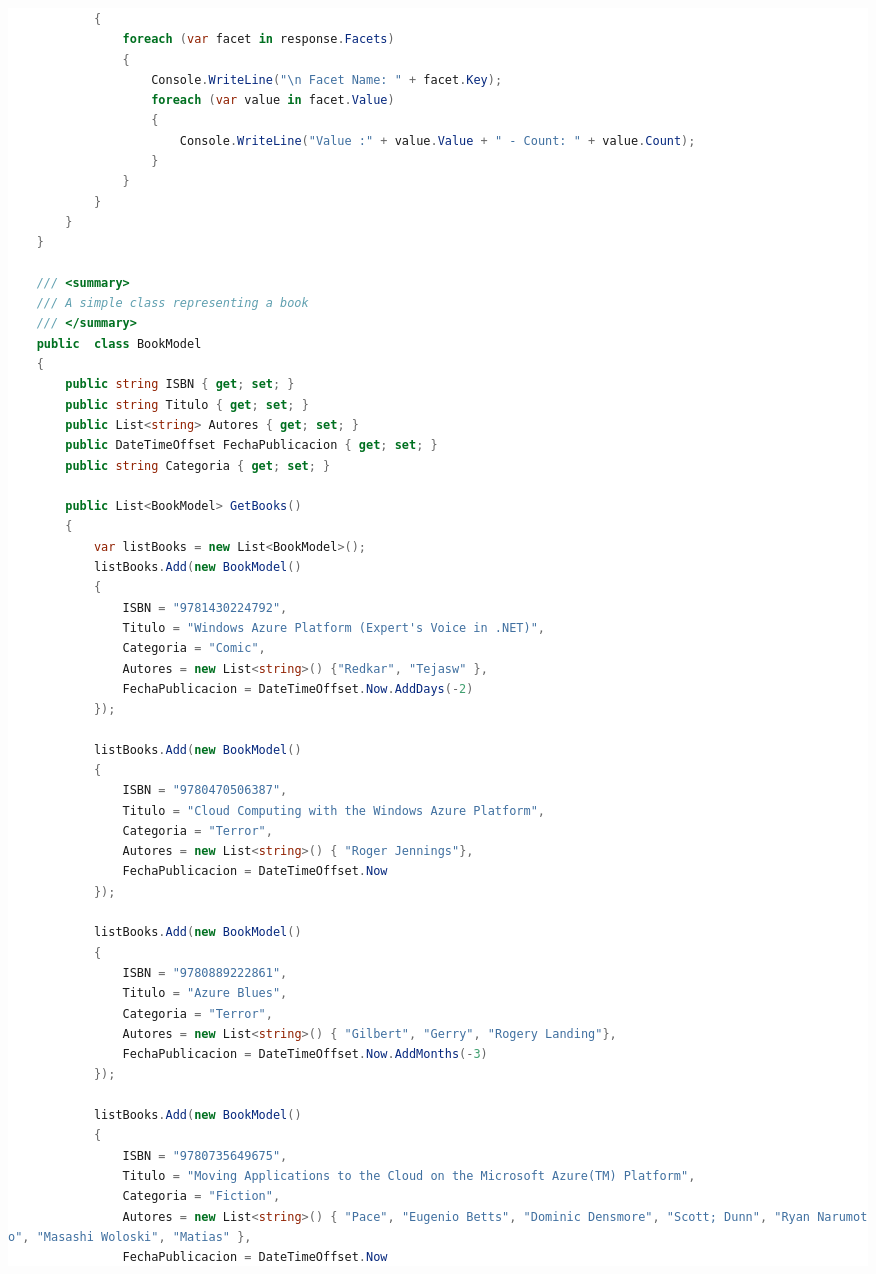 ``` csharp
            {
                foreach (var facet in response.Facets)
                {
                    Console.WriteLine("\n Facet Name: " + facet.Key);
                    foreach (var value in facet.Value)
                    {
                        Console.WriteLine("Value :" + value.Value + " - Count: " + value.Count);
                    }
                }
            }
        }
    }

    /// <summary>
    /// A simple class representing a book
    /// </summary>
    public  class BookModel
    {
        public string ISBN { get; set; }
        public string Titulo { get; set; }
        public List<string> Autores { get; set; }
        public DateTimeOffset FechaPublicacion { get; set; }
        public string Categoria { get; set; }

        public List<BookModel> GetBooks()
        {
            var listBooks = new List<BookModel>();
            listBooks.Add(new BookModel()
            {
                ISBN = "9781430224792",
                Titulo = "Windows Azure Platform (Expert's Voice in .NET)",
                Categoria = "Comic",
                Autores = new List<string>() {"Redkar", "Tejasw" },
                FechaPublicacion = DateTimeOffset.Now.AddDays(-2)
            });

            listBooks.Add(new BookModel()
            {
                ISBN = "9780470506387",
                Titulo = "Cloud Computing with the Windows Azure Platform",
                Categoria = "Terror",
                Autores = new List<string>() { "Roger Jennings"},
                FechaPublicacion = DateTimeOffset.Now
            });

            listBooks.Add(new BookModel()
            {
                ISBN = "9780889222861",
                Titulo = "Azure Blues",
                Categoria = "Terror",
                Autores = new List<string>() { "Gilbert", "Gerry", "Rogery Landing"},                
                FechaPublicacion = DateTimeOffset.Now.AddMonths(-3)
            });

            listBooks.Add(new BookModel()
            {
                ISBN = "9780735649675",
                Titulo = "Moving Applications to the Cloud on the Microsoft Azure(TM) Platform",
                Categoria = "Fiction",
                Autores = new List<string>() { "Pace", "Eugenio Betts", "Dominic Densmore", "Scott; Dunn", "Ryan Narumoto", "Masashi Woloski", "Matias" },
                FechaPublicacion = DateTimeOffset.Now
```